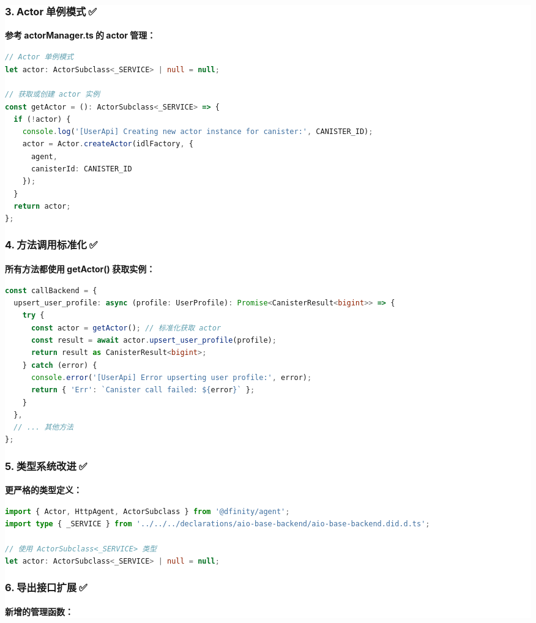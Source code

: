 ### 3. Actor 单例模式 ✅
**参考 actorManager.ts 的 actor 管理：**

```typescript
// Actor 单例模式
let actor: ActorSubclass<_SERVICE> | null = null;

// 获取或创建 actor 实例
const getActor = (): ActorSubclass<_SERVICE> => {
  if (!actor) {
    console.log('[UserApi] Creating new actor instance for canister:', CANISTER_ID);
    actor = Actor.createActor(idlFactory, { 
      agent, 
      canisterId: CANISTER_ID 
    });
  }
  return actor;
};
```

### 4. 方法调用标准化 ✅
**所有方法都使用 getActor() 获取实例：**

```typescript
const callBackend = {
  upsert_user_profile: async (profile: UserProfile): Promise<CanisterResult<bigint>> => {
    try {
      const actor = getActor(); // 标准化获取 actor
      const result = await actor.upsert_user_profile(profile);
      return result as CanisterResult<bigint>;
    } catch (error) {
      console.error('[UserApi] Error upserting user profile:', error);
      return { 'Err': `Canister call failed: ${error}` };
    }
  },
  // ... 其他方法
};
```

### 5. 类型系统改进 ✅
**更严格的类型定义：**

```typescript
import { Actor, HttpAgent, ActorSubclass } from '@dfinity/agent';
import type { _SERVICE } from '../../../declarations/aio-base-backend/aio-base-backend.did.d.ts';

// 使用 ActorSubclass<_SERVICE> 类型
let actor: ActorSubclass<_SERVICE> | null = null;
```

### 6. 导出接口扩展 ✅
**新增的管理函数：**
